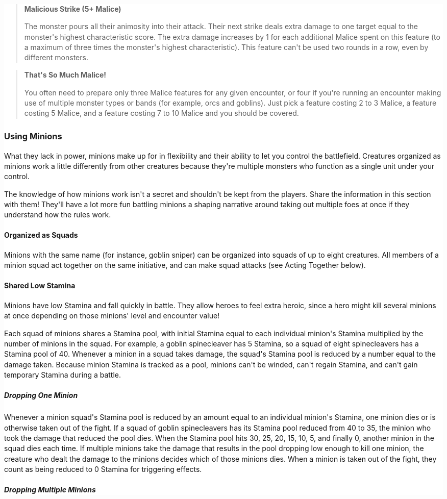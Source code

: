 
> **Malicious Strike (5+ Malice)**
>
> The monster pours all their animosity into their attack. Their next strike deals extra damage to one target equal to the monster's highest characteristic score. The extra damage increases by 1 for each additional Malice spent on this feature (to a maximum of three times the monster's highest characteristic). This feature can't be used two rounds in a row, even by different monsters.


> **That's So Much Malice!**
>
> You often need to prepare only three Malice features for any given encounter, or four if you're running an encounter making use of multiple monster types or bands (for example, orcs and goblins). Just pick a feature costing 2 to 3 Malice, a feature costing 5 Malice, and a feature costing 7 to 10 Malice and you should be covered.

### Using Minions

What they lack in power, minions make up for in flexibility and their ability to let you control the battlefield. Creatures organized as minions work a little differently from other creatures because they're multiple monsters who function as a single unit under your control.

The knowledge of how minions work isn't a secret and shouldn't be kept from the players. Share the information in this section with them! They'll have a lot more fun battling minions a shaping narrative around taking out multiple foes at once if they understand how the rules work.

#### Organized as Squads

Minions with the same name (for instance, goblin sniper) can be organized into squads of up to eight creatures. All members of a minion squad act together on the same initiative, and can make squad attacks (see Acting Together below).

#### Shared Low Stamina

Minions have low Stamina and fall quickly in battle. They allow heroes to feel extra heroic, since a hero might kill several minions at once depending on those minions' level and encounter value!

Each squad of minions shares a Stamina pool, with initial Stamina equal to each individual minion's Stamina multiplied by the number of minions in the squad. For example, a goblin spinecleaver has 5 Stamina, so a squad of eight spinecleavers has a Stamina pool of 40. Whenever a minion in a squad takes damage, the squad's Stamina pool is reduced by a number equal to the damage taken. Because minion Stamina is tracked as a pool, minions can't be winded, can't regain Stamina, and can't gain temporary Stamina during a battle.

##### Dropping One Minion

Whenever a minion squad's Stamina pool is reduced by an amount equal to an individual minion's Stamina, one minion dies or is otherwise taken out of the fight. If a squad of goblin spinecleavers has its Stamina pool reduced from 40 to 35, the minion who took the damage that reduced the pool dies. When the Stamina pool hits 30, 25, 20, 15, 10, 5, and finally 0, another minion in the squad dies each time. If multiple minions take the damage that results in the pool dropping low enough to kill one minion, the creature who dealt the damage to the minions decides which of those minions dies. When a minion is taken out of the fight, they count as being reduced to 0 Stamina for triggering effects.

##### Dropping Multiple Minions
